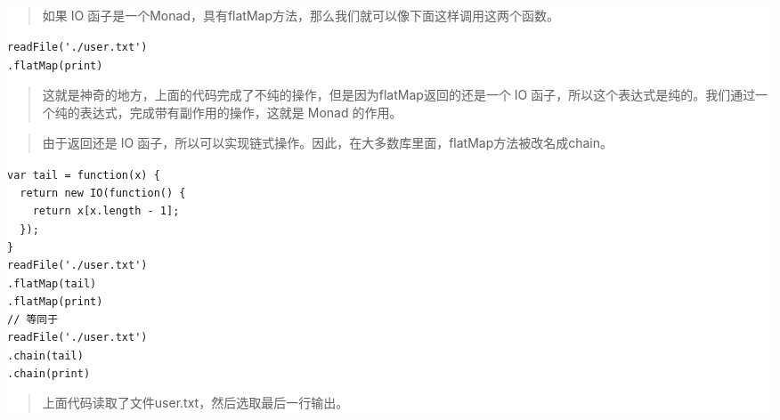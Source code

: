 > 如果 IO 函子是一个Monad，具有flatMap方法，那么我们就可以像下面这样调用这两个函数。
```
readFile('./user.txt')
.flatMap(print)
```
> 这就是神奇的地方，上面的代码完成了不纯的操作，但是因为flatMap返回的还是一个 IO 函子，所以这个表达式是纯的。我们通过一个纯的表达式，完成带有副作用的操作，这就是 Monad 的作用。

> 由于返回还是 IO 函子，所以可以实现链式操作。因此，在大多数库里面，flatMap方法被改名成chain。
```
var tail = function(x) {
  return new IO(function() {
    return x[x.length - 1];
  });
}
readFile('./user.txt')
.flatMap(tail)
.flatMap(print)
// 等同于
readFile('./user.txt')
.chain(tail)
.chain(print)
```
>  上面代码读取了文件user.txt，然后选取最后一行输出。
